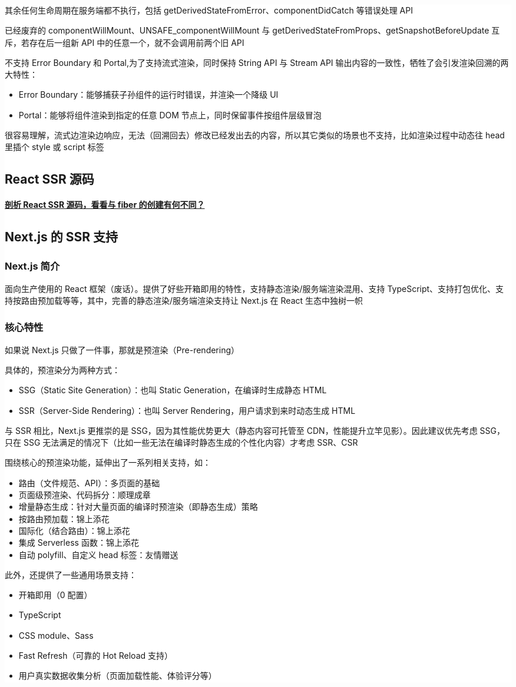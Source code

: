 其余任何生命周期在服务端都不执行，包括 getDerivedStateFromError、componentDidCatch 等错误处理 API

已经废弃的 componentWillMount、UNSAFE_componentWillMount 与 getDerivedStateFromProps、getSnapshotBeforeUpdate 互斥，若存在后一组新 API 中的任意一个，就不会调用前两个旧 API

不支持 Error Boundary 和 Portal,为了支持流式渲染，同时保持 String API 与 Stream API 输出内容的一致性，牺牲了会引发渲染回溯的两大特性：

- Error Boundary：能够捕获子孙组件的运行时错误，并渲染一个降级 UI

- Portal：能够将组件渲染到指定的任意 DOM 节点上，同时保留事件按组件层级冒泡

很容易理解，流式边渲染边响应，无法（回溯回去）修改已经发出去的内容，所以其它类似的场景也不支持，比如渲染过程中动态往 head 里插个 style 或 script 标签

## React SSR 源码

**[剖析 React SSR 源码，看看与 fiber 的创建有何不同？](https://mp.weixin.qq.com/s/85lUBua1JdxtYu0e8cQa4Q)**

## Next.js 的 SSR 支持

### Next.js 简介

面向生产使用的 React 框架（废话）。提供了好些开箱即用的特性，支持静态渲染/服务端渲染混用、支持 TypeScript、支持打包优化、支持按路由预加载等等，其中，完善的静态渲染/服务端渲染支持让 Next.js 在 React 生态中独树一帜

### 核心特性

如果说 Next.js 只做了一件事，那就是预渲染（Pre-rendering）

具体的，预渲染分为两种方式：

- SSG（Static Site Generation）：也叫 Static Generation，在编译时生成静态 HTML

- SSR（Server-Side Rendering）：也叫 Server Rendering，用户请求到来时动态生成 HTML

与 SSR 相比，Next.js 更推崇的是 SSG，因为其性能优势更大（静态内容可托管至 CDN，性能提升立竿见影）。因此建议优先考虑 SSG，只在 SSG 无法满足的情况下（比如一些无法在编译时静态生成的个性化内容）才考虑 SSR、CSR

围绕核心的预渲染功能，延伸出了一系列相关支持，如：

- 路由（文件规范、API）：多页面的基础
- 页面级预渲染、代码拆分：顺理成章
- 增量静态生成：针对大量页面的编译时预渲染（即静态生成）策略
- 按路由预加载：锦上添花
- 国际化（结合路由）：锦上添花
- 集成 Serverless 函数：锦上添花
- 自动 polyfill、自定义 head 标签：友情赠送

此外，还提供了一些通用场景支持：

- 开箱即用（0 配置）

- TypeScript

- CSS module、Sass

- Fast Refresh（可靠的 Hot Reload 支持）

- 用户真实数据收集分析（页面加载性能、体验评分等）
